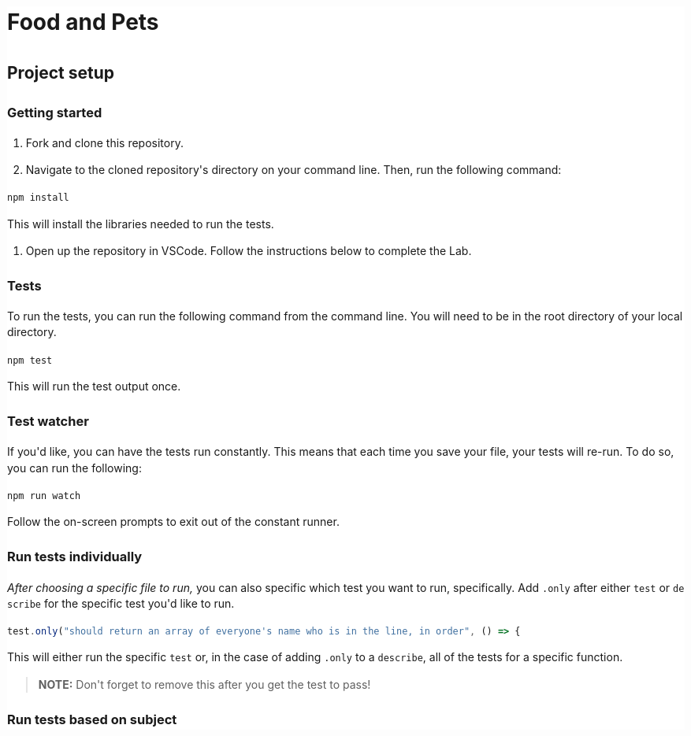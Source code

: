 # Food and Pets

## Project setup

### Getting started

1. Fork and clone this repository.

1. Navigate to the cloned repository's directory on your command line. Then, run the following command:

```
npm install
```

This will install the libraries needed to run the tests.

1. Open up the repository in VSCode. Follow the instructions below to complete the Lab.

### Tests

To run the tests, you can run the following command from the command line. You will need to be in the root directory of your local directory.

```
npm test
```

This will run the test output once.

### Test watcher

If you'd like, you can have the tests run constantly. This means that each time you save your file, your tests will re-run. To do so, you can run the following:

```
npm run watch
```

Follow the on-screen prompts to exit out of the constant runner.

### Run tests individually

_After choosing a specific file to run,_ you can also specific which test you want to run, specifically. Add `.only` after either `test` or `describe` for the specific test you'd like to run.

```js
test.only("should return an array of everyone's name who is in the line, in order", () => {
```

This will either run the specific `test` or, in the case of adding `.only` to a `describe`, all of the tests for a specific function.

> **NOTE:** Don't forget to remove this after you get the test to pass!

### Run tests based on subject
